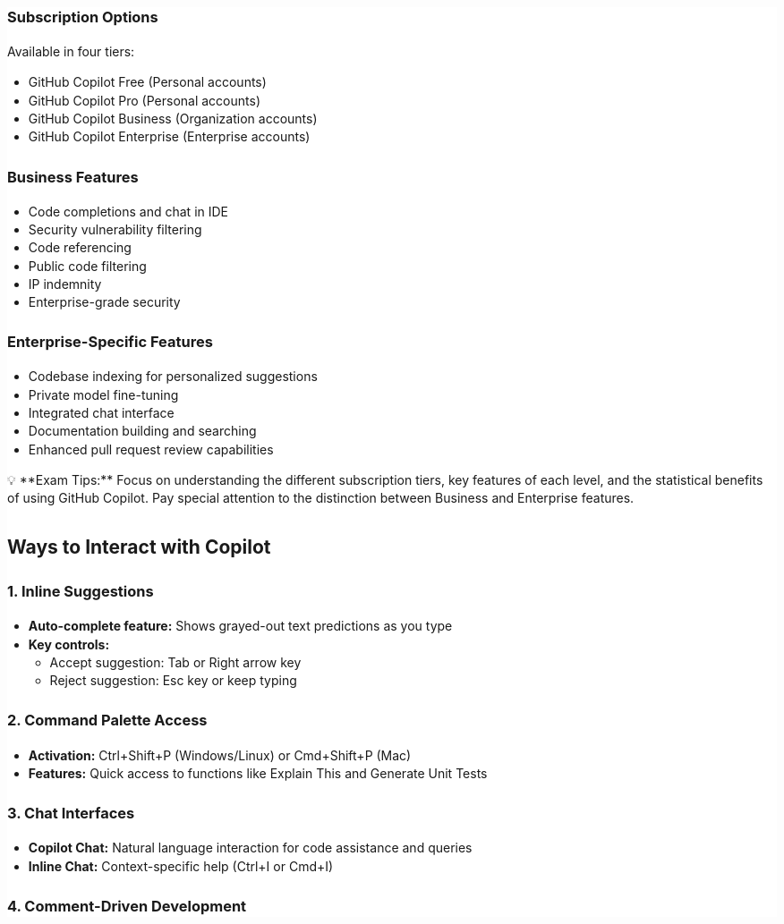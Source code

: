 ### Subscription Options

Available in four tiers:

- GitHub Copilot Free (Personal accounts)
- GitHub Copilot Pro (Personal accounts)
- GitHub Copilot Business (Organization accounts)
- GitHub Copilot Enterprise (Enterprise accounts)

### Business Features

- Code completions and chat in IDE
- Security vulnerability filtering
- Code referencing
- Public code filtering
- IP indemnity
- Enterprise-grade security

### Enterprise-Specific Features

- Codebase indexing for personalized suggestions
- Private model fine-tuning
- Integrated chat interface
- Documentation building and searching
- Enhanced pull request review capabilities

<aside>
💡 **Exam Tips:** Focus on understanding the different subscription tiers, key features of each level, and the statistical benefits of using GitHub Copilot. Pay special attention to the distinction between Business and Enterprise features.

</aside>

## Ways to Interact with Copilot

### 1. Inline Suggestions

- **Auto-complete feature:** Shows grayed-out text predictions as you type
- **Key controls:**
    - Accept suggestion: Tab or Right arrow key
    - Reject suggestion: Esc key or keep typing

### 2. Command Palette Access

- **Activation:** Ctrl+Shift+P (Windows/Linux) or Cmd+Shift+P (Mac)
- **Features:** Quick access to functions like Explain This and Generate Unit Tests

### 3. Chat Interfaces

- **Copilot Chat:** Natural language interaction for code assistance and queries
- **Inline Chat:** Context-specific help (Ctrl+I or Cmd+I)

### 4. Comment-Driven Development
